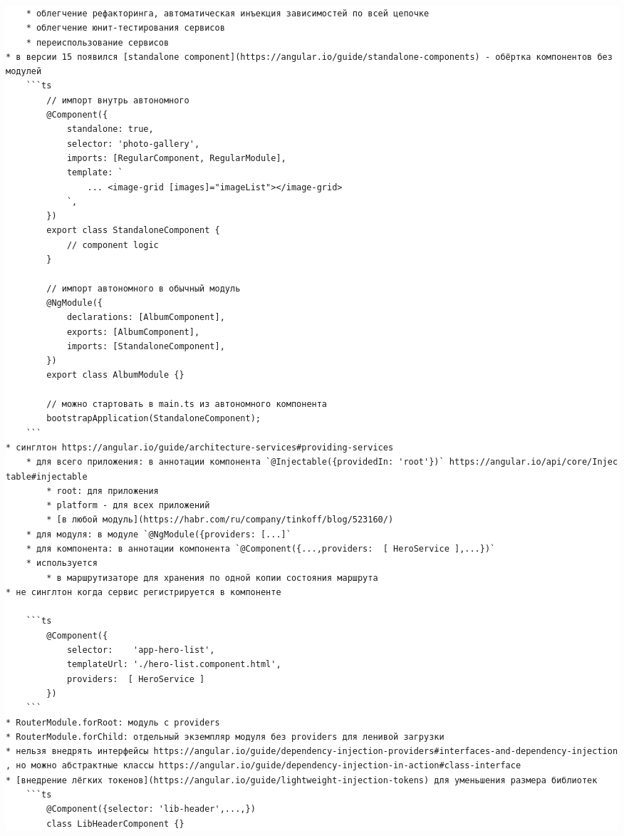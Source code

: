 		* облегчение рефакторинга, автоматическая инъекция зависимостей по всей цепочке
		* облегчение юнит-тестирования сервисов
		* переиспользование сервисов
	* в версии 15 появился [standalone component](https://angular.io/guide/standalone-components) - обёртка компонентов без модулей
		```ts
			// импорт внутрь автономного
			@Component({
				standalone: true,
				selector: 'photo-gallery',
				imports: [RegularComponent, RegularModule],
				template: `
					... <image-grid [images]="imageList"></image-grid>
				`,
			})
			export class StandaloneComponent {
				// component logic
			}

			// импорт автономного в обычный модуль
			@NgModule({
				declarations: [AlbumComponent],
				exports: [AlbumComponent],
				imports: [StandaloneComponent],
			})
			export class AlbumModule {}

			// можно стартовать в main.ts из автономного компонента
			bootstrapApplication(StandaloneComponent);
		```
	* синглтон https://angular.io/guide/architecture-services#providing-services
		* для всего приложения: в аннотации компонента `@Injectable({providedIn: 'root'})` https://angular.io/api/core/Injectable#injectable
			* root: для приложения
			* platform - для всех приложений
			* [в любой модуль](https://habr.com/ru/company/tinkoff/blog/523160/)
		* для модуля: в модуле `@NgModule({providers: [...]`
		* для компонента: в аннотации компонента `@Component({...,providers:  [ HeroService ],...})`
		* используется
			* в маршрутизаторе для хранения по одной копии состояния маршрута
	* не синглтон когда сервис регистрируется в компоненте

		```ts
			@Component({
				selector:    'app-hero-list',
				templateUrl: './hero-list.component.html',
				providers:  [ HeroService ]
			})
		```
	* RouterModule.forRoot: модуль с providers
	* RouterModule.forChild: отдельный экземпляр модуля без providers для ленивой загрузки
	* нельзя внедрять интерфейсы https://angular.io/guide/dependency-injection-providers#interfaces-and-dependency-injection , но можно абстрактные классы https://angular.io/guide/dependency-injection-in-action#class-interface
	* [внедрение лёгких токенов](https://angular.io/guide/lightweight-injection-tokens) для уменьшения размера библиотек
		```ts
			@Component({selector: 'lib-header',...,})
			class LibHeaderComponent {}

